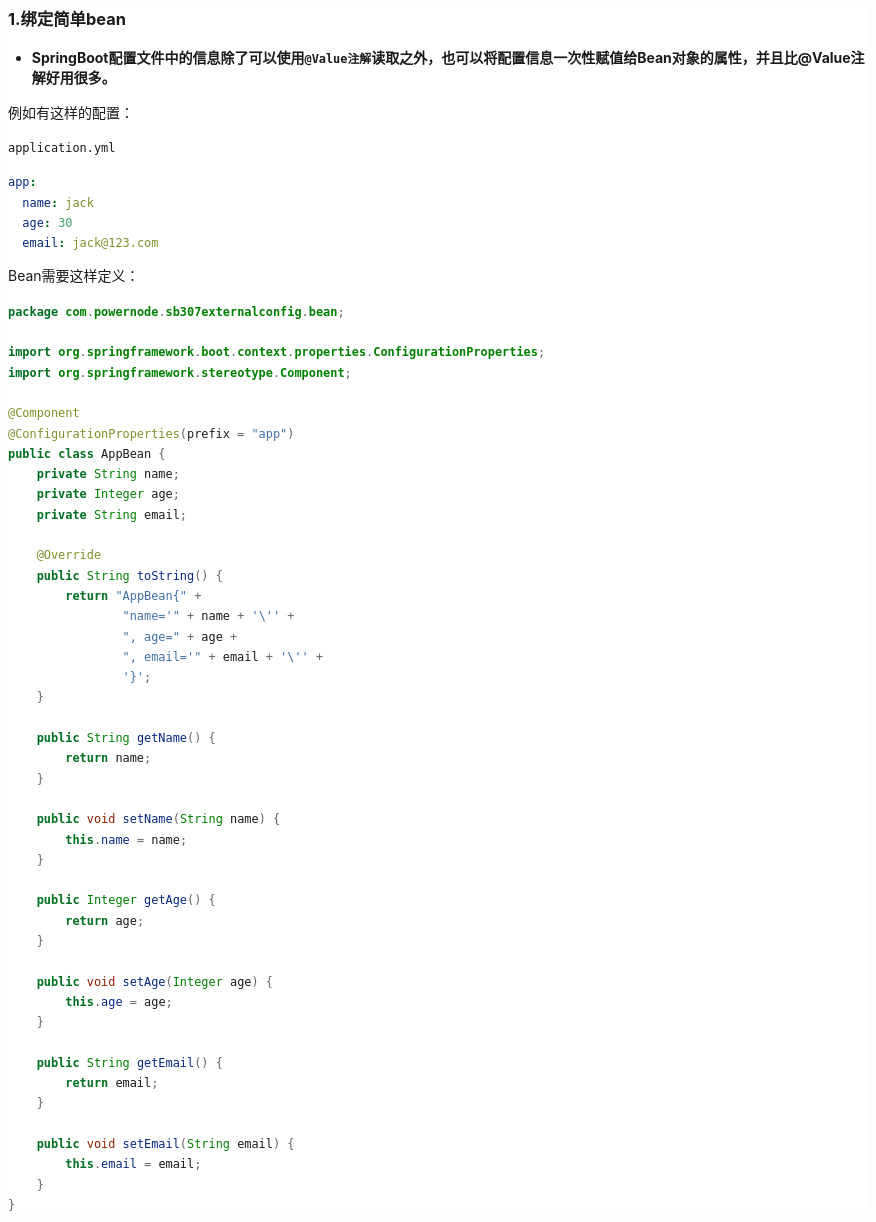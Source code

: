 
### 1.绑定简单bean
* **SpringBoot配置文件中的信息除了可以使用`@Value注解`读取之外，也可以将配置信息一次性赋值给Bean对象的属性，并且比@Value注解好用很多。**

例如有这样的配置：

`application.yml`

```yaml
app:
  name: jack
  age: 30
  email: jack@123.com
```

Bean需要这样定义：

```java
package com.powernode.sb307externalconfig.bean;

import org.springframework.boot.context.properties.ConfigurationProperties;
import org.springframework.stereotype.Component;

@Component
@ConfigurationProperties(prefix = "app")
public class AppBean {
    private String name;
    private Integer age;
    private String email;

    @Override
    public String toString() {
        return "AppBean{" +
                "name='" + name + '\'' +
                ", age=" + age +
                ", email='" + email + '\'' +
                '}';
    }

    public String getName() {
        return name;
    }

    public void setName(String name) {
        this.name = name;
    }

    public Integer getAge() {
        return age;
    }

    public void setAge(Integer age) {
        this.age = age;
    }

    public String getEmail() {
        return email;
    }

    public void setEmail(String email) {
        this.email = email;
    }
}
```
